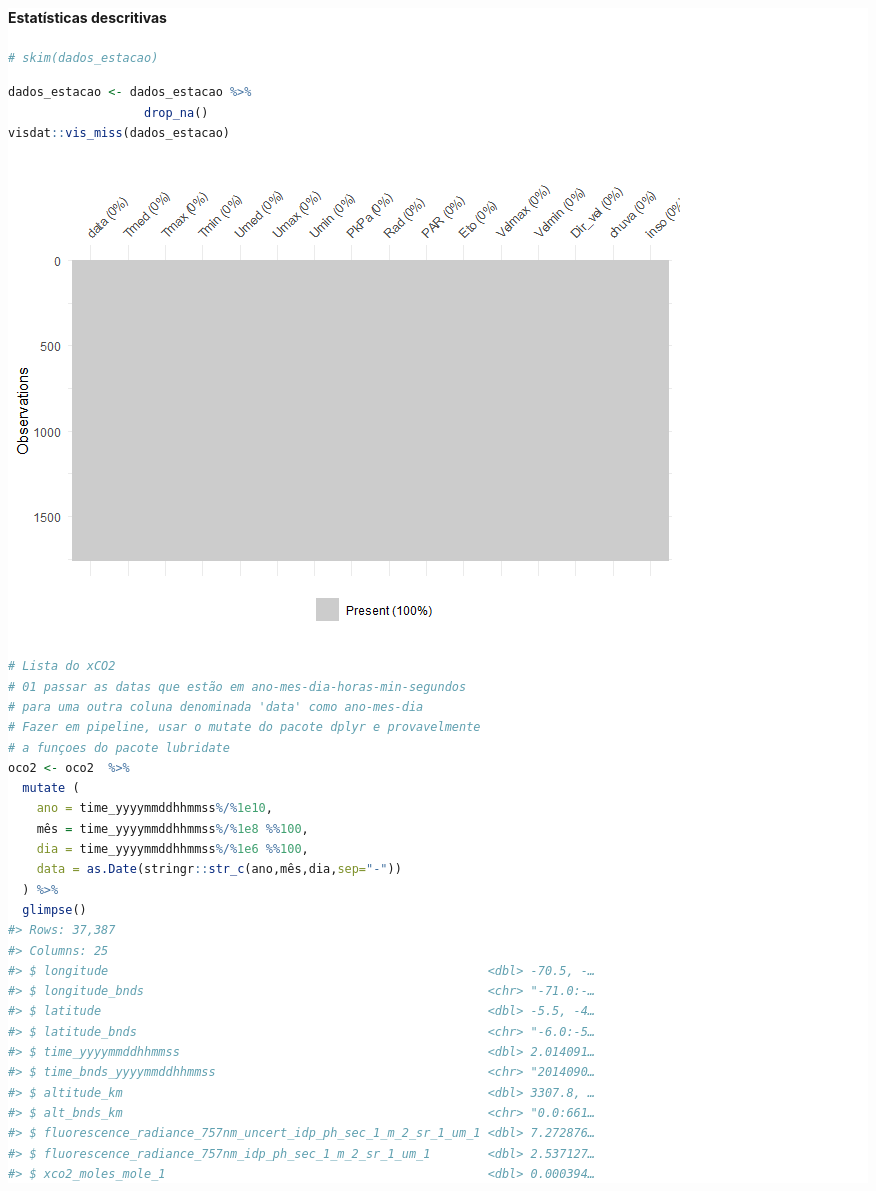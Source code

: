 #### Estatísticas descritivas

``` r
# skim(dados_estacao)
```

``` r
dados_estacao <- dados_estacao %>% 
                   drop_na()
visdat::vis_miss(dados_estacao)
```

![](README_files/figure-gfm/unnamed-chunk-18-1.png)

``` r
# Lista do xCO2
# 01 passar as datas que estão em ano-mes-dia-horas-min-segundos
# para uma outra coluna denominada 'data' como ano-mes-dia
# Fazer em pipeline, usar o mutate do pacote dplyr e provavelmente
# a funçoes do pacote lubridate
oco2 <- oco2  %>% 
  mutate (
    ano = time_yyyymmddhhmmss%/%1e10,
    mês = time_yyyymmddhhmmss%/%1e8 %%100,
    dia = time_yyyymmddhhmmss%/%1e6 %%100,
    data = as.Date(stringr::str_c(ano,mês,dia,sep="-"))
  ) %>% 
  glimpse()
#> Rows: 37,387
#> Columns: 25
#> $ longitude                                                     <dbl> -70.5, -…
#> $ longitude_bnds                                                <chr> "-71.0:-…
#> $ latitude                                                      <dbl> -5.5, -4…
#> $ latitude_bnds                                                 <chr> "-6.0:-5…
#> $ time_yyyymmddhhmmss                                           <dbl> 2.014091…
#> $ time_bnds_yyyymmddhhmmss                                      <chr> "2014090…
#> $ altitude_km                                                   <dbl> 3307.8, …
#> $ alt_bnds_km                                                   <chr> "0.0:661…
#> $ fluorescence_radiance_757nm_uncert_idp_ph_sec_1_m_2_sr_1_um_1 <dbl> 7.272876…
#> $ fluorescence_radiance_757nm_idp_ph_sec_1_m_2_sr_1_um_1        <dbl> 2.537127…
#> $ xco2_moles_mole_1                                             <dbl> 0.000394…
```